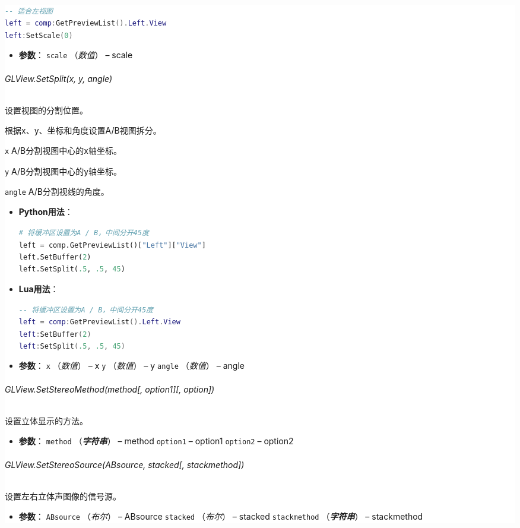   ```lua
  -- 适合左视图
  left = comp:GetPreviewList().Left.View
  left:SetScale(0)
  ```

- <b>参数</b>：
  `scale` （*数值*） – scale

###### GLView.SetSplit(*x*, *y*, *angle*)

设置视图的分割位置。

根据x、y、坐标和角度设置A/B视图拆分。

`x` A/B分割视图中心的x轴坐标。

`y` A/B分割视图中心的y轴坐标。

`angle` A/B分割视线的角度。

- <b>Python用法</b>：

  ```python
  # 将缓冲区设置为A / B，中间分开45度
  left = comp.GetPreviewList()["Left"]["View"]
  left.SetBuffer(2)
  left.SetSplit(.5, .5, 45)
  ```

- <b>Lua用法</b>：

  ```lua
  -- 将缓冲区设置为A / B，中间分开45度
  left = comp:GetPreviewList().Left.View
  left:SetBuffer(2)
  left:SetSplit(.5, .5, 45)
  ```

- <b>参数</b>：
  `x` （*数值*） – x
  `y` （*数值*） – y
  `angle` （*数值*） – angle

###### GLView.SetStereoMethod(*method*\[, *option1*\]\[, *option*])

设置立体显示的方法。

- <b>参数</b>：
  `method` （***字符串***） – method
  `option1` – option1
  `option2` – option2

###### GLView.SetStereoSource(*ABsource*, *stacked*[, *stackmethod*])

设置左右立体声图像的信号源。

- <b>参数</b>：
  `ABsource` （*布尔*） – ABsource
  `stacked` （*布尔*） – stacked
  `stackmethod` （***字符串***） – stackmethod
